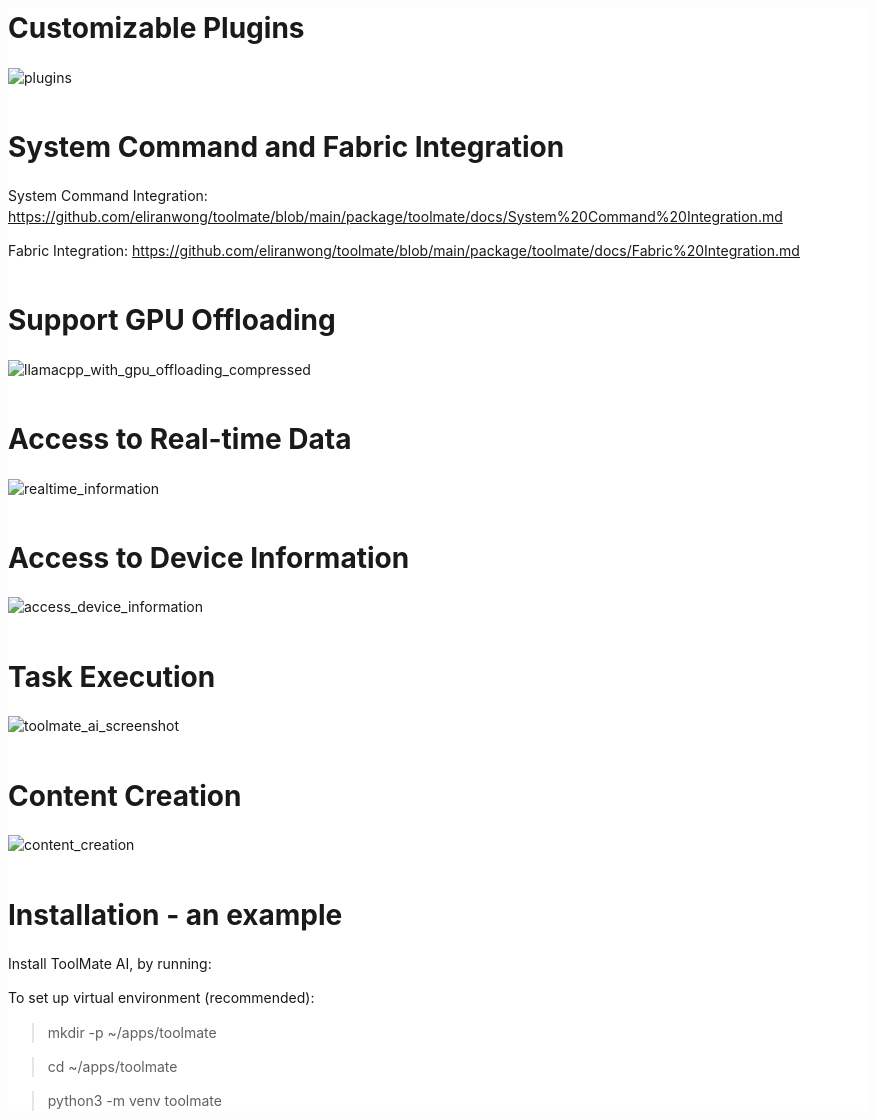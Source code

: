 # Customizable Plugins

![plugins](https://github.com/eliranwong/toolmate/assets/25262722/6bb4b2f6-5684-42c1-95e3-7b12c3a38db6)

# System Command and Fabric Integration

System Command Integration: https://github.com/eliranwong/toolmate/blob/main/package/toolmate/docs/System%20Command%20Integration.md

Fabric Integration: https://github.com/eliranwong/toolmate/blob/main/package/toolmate/docs/Fabric%20Integration.md

# Support GPU Offloading

![llamacpp_with_gpu_offloading_compressed](https://github.com/eliranwong/toolmate/assets/25262722/2d607fc1-e6b5-4c62-be14-325d73866fce)

# Access to Real-time Data

![realtime_information](https://github.com/eliranwong/toolmate/assets/25262722/d94fd9c3-f242-4c8c-8564-308f866e9adb)

# Access to Device Information

![access_device_information](https://github.com/eliranwong/toolmate/assets/25262722/6e3386a4-7314-4ce5-a64f-fffe35dff92e)

# Task Execution

![toolmate_ai_screenshot](https://github.com/eliranwong/toolmate/assets/25262722/1e9dd18e-aa4b-4e2c-8d76-386af7ba00ea)

# Content Creation

![content_creation](https://github.com/eliranwong/toolmate/assets/25262722/5582d519-b925-4e1b-8fd8-ecaa8422d391)

# Installation - an example

Install ToolMate AI, by running:

To set up virtual environment (recommended):

> mkdir -p ~/apps/toolmate

> cd ~/apps/toolmate

> python3 -m venv toolmate
